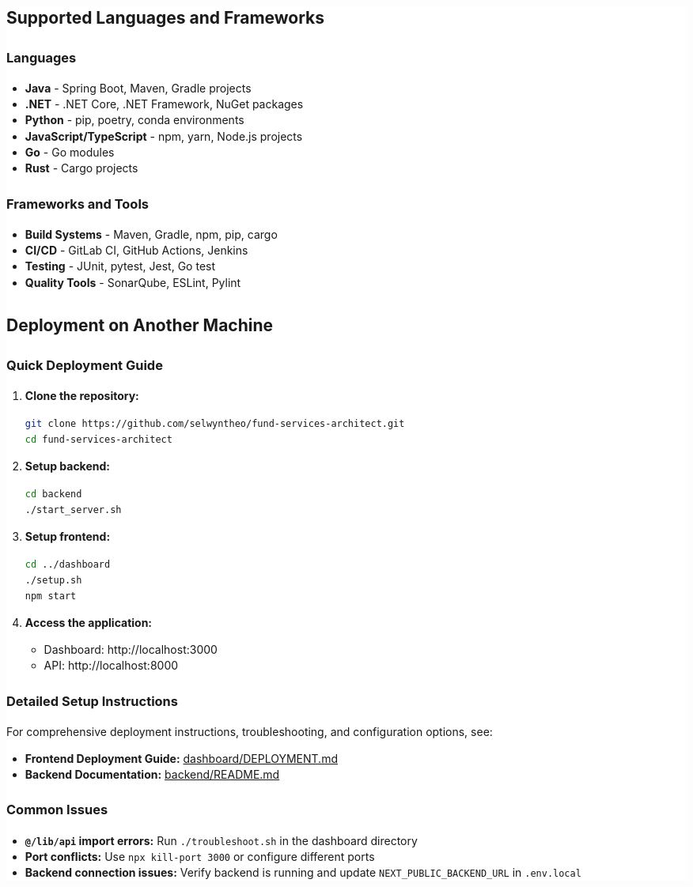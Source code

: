 ## Supported Languages and Frameworks

### Languages
- **Java** - Spring Boot, Maven, Gradle projects
- **.NET** - .NET Core, .NET Framework, NuGet packages
- **Python** - pip, poetry, conda environments
- **JavaScript/TypeScript** - npm, yarn, Node.js projects
- **Go** - Go modules
- **Rust** - Cargo projects

### Frameworks and Tools
- **Build Systems** - Maven, Gradle, npm, pip, cargo
- **CI/CD** - GitLab CI, GitHub Actions, Jenkins
- **Testing** - JUnit, pytest, Jest, Go test
- **Quality Tools** - SonarQube, ESLint, Pylint

## Deployment on Another Machine

### Quick Deployment Guide

1. **Clone the repository:**
   ```bash
   git clone https://github.com/selwyntheo/fund-services-architect.git
   cd fund-services-architect
   ```

2. **Setup backend:**
   ```bash
   cd backend
   ./start_server.sh
   ```

3. **Setup frontend:**
   ```bash
   cd ../dashboard
   ./setup.sh
   npm start
   ```

4. **Access the application:**
   - Dashboard: http://localhost:3000
   - API: http://localhost:8000

### Detailed Setup Instructions

For comprehensive deployment instructions, troubleshooting, and configuration options, see:
- **Frontend Deployment Guide:** [dashboard/DEPLOYMENT.md](dashboard/DEPLOYMENT.md)
- **Backend Documentation:** [backend/README.md](backend/README.md)

### Common Issues

- **`@/lib/api` import errors:** Run `./troubleshoot.sh` in the dashboard directory
- **Port conflicts:** Use `npx kill-port 3000` or configure different ports
- **Backend connection issues:** Verify backend is running and update `NEXT_PUBLIC_BACKEND_URL` in `.env.local`
